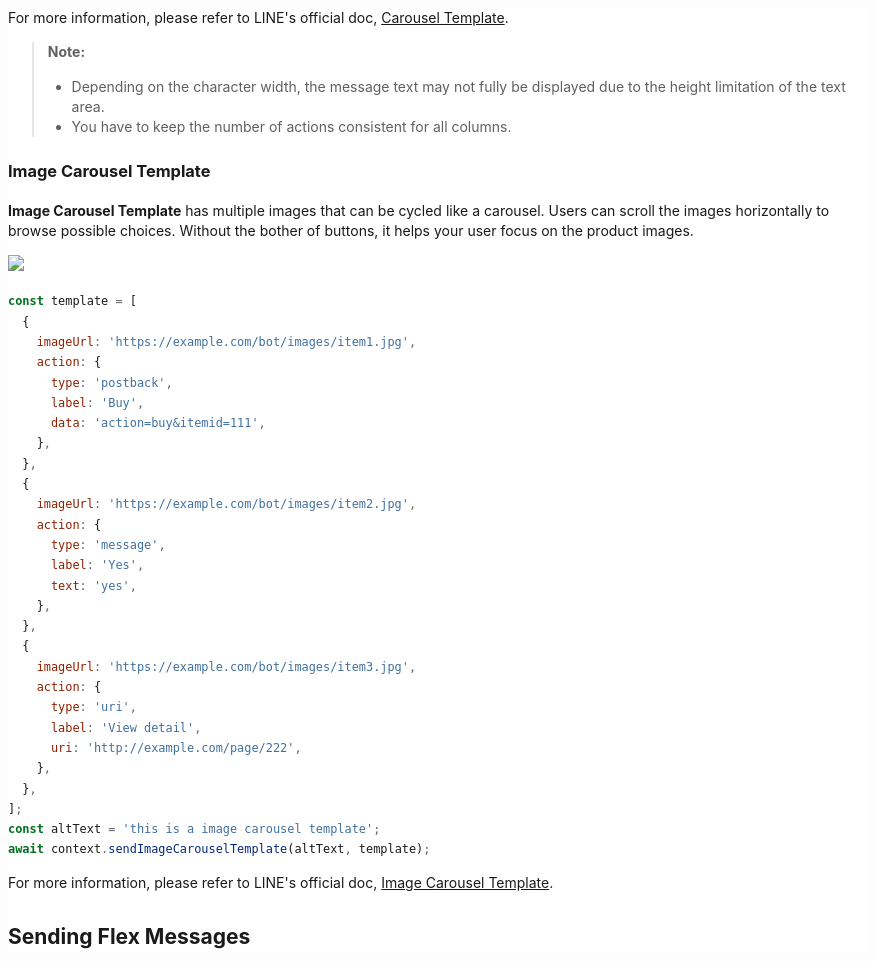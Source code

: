 For more information, please refer to LINE's official doc, [Carousel Template](https://developers.line.biz/en/reference/messaging-api/#carousel).

> **Note:**
>
> - Depending on the character width, the message text may not fully be displayed due to the height limitation of the text area.
> - You have to keep the number of actions consistent for all columns.

### Image Carousel Template

**Image Carousel Template** has multiple images that can be cycled like a carousel. Users can scroll the images horizontally to browse possible choices. Without the bother of buttons, it helps your user focus on the product images.

<p><img width="300" src="https://user-images.githubusercontent.com/662387/70680783-38371580-1cd4-11ea-888e-336a24e67029.png"/></p>

```js
const template = [
  {
    imageUrl: 'https://example.com/bot/images/item1.jpg',
    action: {
      type: 'postback',
      label: 'Buy',
      data: 'action=buy&itemid=111',
    },
  },
  {
    imageUrl: 'https://example.com/bot/images/item2.jpg',
    action: {
      type: 'message',
      label: 'Yes',
      text: 'yes',
    },
  },
  {
    imageUrl: 'https://example.com/bot/images/item3.jpg',
    action: {
      type: 'uri',
      label: 'View detail',
      uri: 'http://example.com/page/222',
    },
  },
];
const altText = 'this is a image carousel template';
await context.sendImageCarouselTemplate(altText, template);
```

For more information, please refer to LINE's official doc, [Image Carousel Template](https://developers.line.biz/en/reference/messaging-api/#image-carousel).

## Sending Flex Messages
